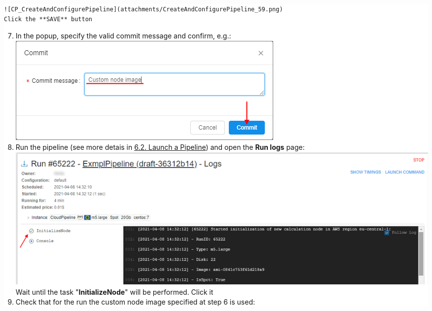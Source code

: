     ![CP_CreateAndConfigurePipeline](attachments/CreateAndConfigurePipeline_59.png)  
    Click the **SAVE** button
7. In the popup, specify the valid commit message and confirm, e.g.:  
    ![CP_CreateAndConfigurePipeline](attachments/CreateAndConfigurePipeline_60.png)
8. Run the pipeline (see more detais in [6.2. Launch a Pipeline](6.2._Launch_a_pipeline.md)) and open the **Run logs** page:  
    ![CP_CreateAndConfigurePipeline](attachments/CreateAndConfigurePipeline_61.png)  
    Wait until the task "**InitializeNode**" will be performed. Click it
9. Check that for the run the custom node image specified at step 6 is used:  